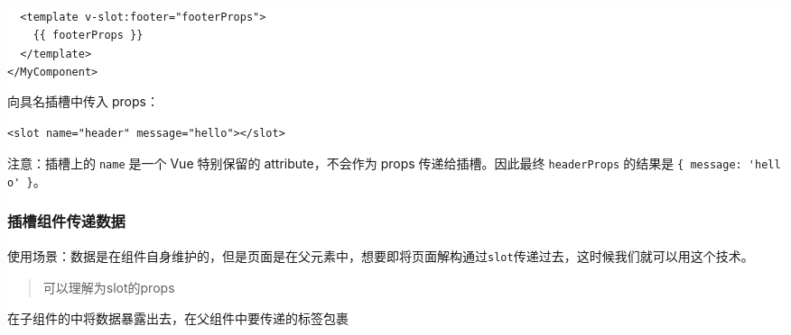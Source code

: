 ```vue
  <template v-slot:footer="footerProps">
    {{ footerProps }}
  </template>
</MyComponent>
```

向具名插槽中传入 props：

```vue
<slot name="header" message="hello"></slot>
```



注意：插槽上的 `name` 是一个 Vue 特别保留的 attribute，不会作为 props 传递给插槽。因此最终 `headerProps` 的结果是 `{ message: 'hello' }`。





### 插槽组件传递数据

使用场景：数据是在组件自身维护的，但是页面是在父元素中，想要即将页面解构通过`slot`传递过去，这时候我们就可以用这个技术。

>可以理解为slot的props

在子组件的<slot>中将数据暴露出去，在父组件中要传递的标签包裹<template>并用`v-solt:xx`进行接收

直接上代码：

```vue
<!--父组件-->
<template>
	<div>
		<ContactList>
			<!-- 由于我们只传递了一个参数,所以写default -->
			<template v-slot:default="props">
				<p>{{ props.contact.name }}</p>
				<p>{{ props.contact.phone }}</p>
			</template>
		</ContactList>

    <ContactList>
			<!--传递多个就要写其他名字了 -->
			<template v-slot:default="props">
				<!-- 模板 -->
			</template>
      <template v-slot:otherSlot="otherProps">
				<!-- 模板 -->
			</template>
		</ContactList>
	</div>
</template>


<!--子组件-->
<template>
	<ul>
		<li v-for="contact in contacts" :key="contact.id">
			<!-- 这里将contact暴露出去 -->
			<slot :contact="contact"></slot>
		</li>
	</ul>
</template>
<script>
export default {
	data() {
		return {
			contacts: [
```